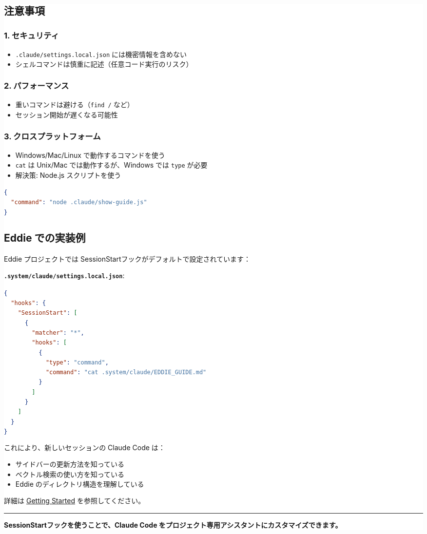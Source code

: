 ## 注意事項

### 1. セキュリティ

- `.claude/settings.local.json` には機密情報を含めない
- シェルコマンドは慎重に記述（任意コード実行のリスク）

### 2. パフォーマンス

- 重いコマンドは避ける（`find /` など）
- セッション開始が遅くなる可能性

### 3. クロスプラットフォーム

- Windows/Mac/Linux で動作するコマンドを使う
- `cat` は Unix/Mac では動作するが、Windows では `type` が必要
- 解決策: Node.js スクリプトを使う

```json
{
  "command": "node .claude/show-guide.js"
}
```

## Eddie での実装例

Eddie プロジェクトでは SessionStartフックがデフォルトで設定されています：

**`.system/claude/settings.local.json`**:
```json
{
  "hooks": {
    "SessionStart": [
      {
        "matcher": "*",
        "hooks": [
          {
            "type": "command",
            "command": "cat .system/claude/EDDIE_GUIDE.md"
          }
        ]
      }
    ]
  }
}
```

これにより、新しいセッションの Claude Code は：
- サイドバーの更新方法を知っている
- ベクトル検索の使い方を知っている
- Eddie のディレクトリ構造を理解している

詳細は [Getting Started](./getting-started.md) を参照してください。

---

**SessionStartフックを使うことで、Claude Code をプロジェクト専用アシスタントにカスタマイズできます。**
